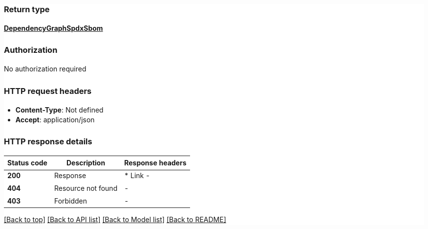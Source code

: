 ### Return type

[**DependencyGraphSpdxSbom**](DependencyGraphSpdxSbom.md)

### Authorization

No authorization required

### HTTP request headers

 - **Content-Type**: Not defined
 - **Accept**: application/json

### HTTP response details

| Status code | Description | Response headers |
|-------------|-------------|------------------|
**200** | Response |  * Link -  <br>  |
**404** | Resource not found |  -  |
**403** | Forbidden |  -  |

[[Back to top]](#) [[Back to API list]](../README.md#documentation-for-api-endpoints) [[Back to Model list]](../README.md#documentation-for-models) [[Back to README]](../README.md)

